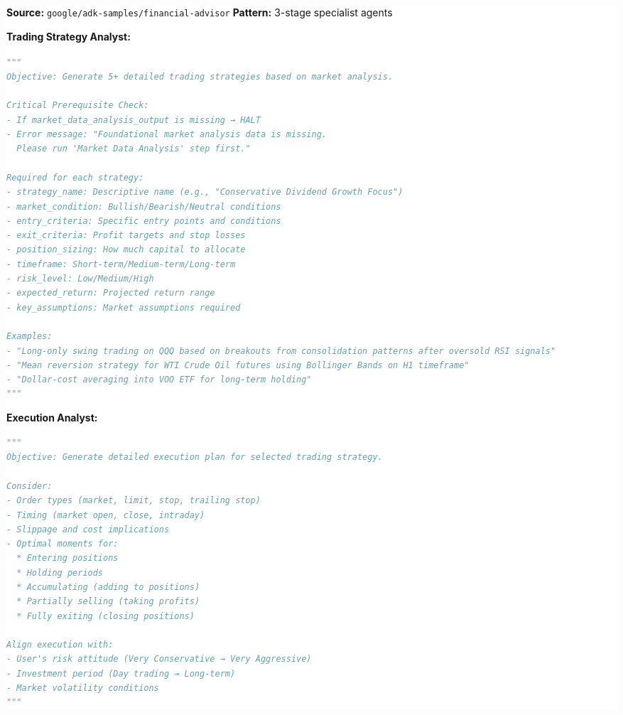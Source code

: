 **Source:** `google/adk-samples/financial-advisor`
**Pattern:** 3-stage specialist agents

**Trading Strategy Analyst:**
```python
"""
Objective: Generate 5+ detailed trading strategies based on market analysis.

Critical Prerequisite Check:
- If market_data_analysis_output is missing → HALT
- Error message: "Foundational market analysis data is missing.
  Please run 'Market Data Analysis' step first."

Required for each strategy:
- strategy_name: Descriptive name (e.g., "Conservative Dividend Growth Focus")
- market_condition: Bullish/Bearish/Neutral conditions
- entry_criteria: Specific entry points and conditions
- exit_criteria: Profit targets and stop losses
- position_sizing: How much capital to allocate
- timeframe: Short-term/Medium-term/Long-term
- risk_level: Low/Medium/High
- expected_return: Projected return range
- key_assumptions: Market assumptions required

Examples:
- "Long-only swing trading on QQQ based on breakouts from consolidation patterns after oversold RSI signals"
- "Mean reversion strategy for WTI Crude Oil futures using Bollinger Bands on H1 timeframe"
- "Dollar-cost averaging into VOO ETF for long-term holding"
"""
```

**Execution Analyst:**
```python
"""
Objective: Generate detailed execution plan for selected trading strategy.

Consider:
- Order types (market, limit, stop, trailing stop)
- Timing (market open, close, intraday)
- Slippage and cost implications
- Optimal moments for:
  * Entering positions
  * Holding periods
  * Accumulating (adding to positions)
  * Partially selling (taking profits)
  * Fully exiting (closing positions)

Align execution with:
- User's risk attitude (Very Conservative → Very Aggressive)
- Investment period (Day trading → Long-term)
- Market volatility conditions
"""
```
